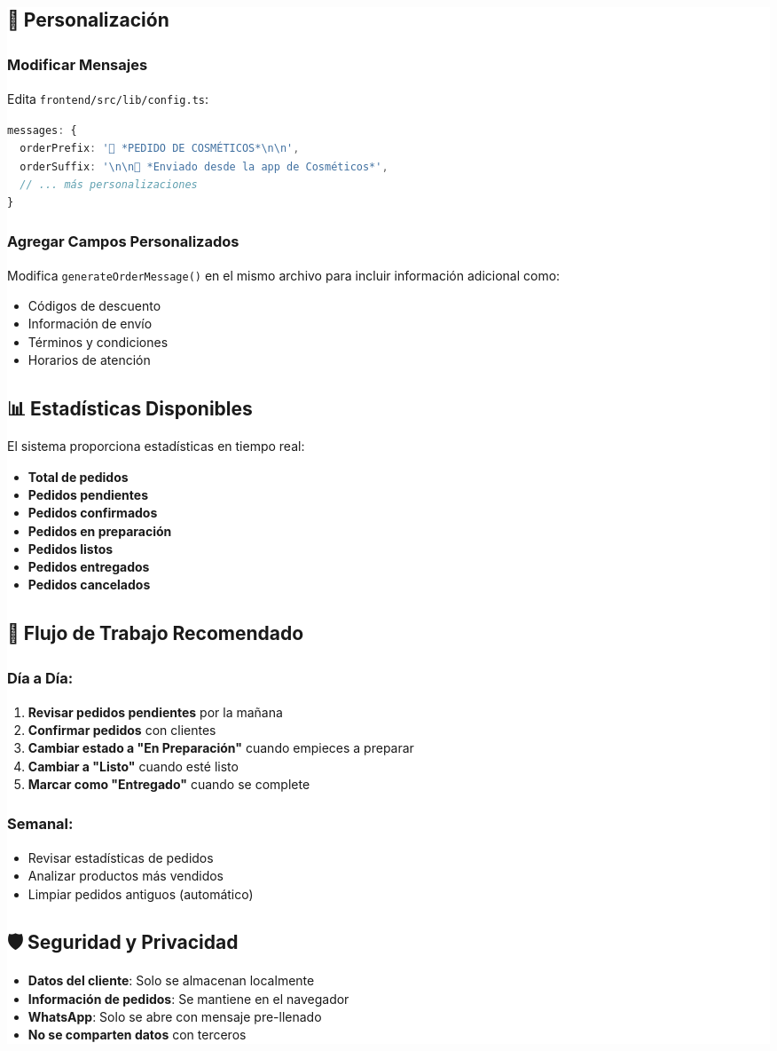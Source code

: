 ## 🔧 Personalización

### **Modificar Mensajes**
Edita `frontend/src/lib/config.ts`:

```typescript
messages: {
  orderPrefix: '🛒 *PEDIDO DE COSMÉTICOS*\n\n',
  orderSuffix: '\n\n📱 *Enviado desde la app de Cosméticos*',
  // ... más personalizaciones
}
```

### **Agregar Campos Personalizados**
Modifica `generateOrderMessage()` en el mismo archivo para incluir información adicional como:
- Códigos de descuento
- Información de envío
- Términos y condiciones
- Horarios de atención

## 📊 Estadísticas Disponibles

El sistema proporciona estadísticas en tiempo real:

- **Total de pedidos**
- **Pedidos pendientes**
- **Pedidos confirmados**
- **Pedidos en preparación**
- **Pedidos listos**
- **Pedidos entregados**
- **Pedidos cancelados**

## 🔄 Flujo de Trabajo Recomendado

### **Día a Día:**
1. **Revisar pedidos pendientes** por la mañana
2. **Confirmar pedidos** con clientes
3. **Cambiar estado a "En Preparación"** cuando empieces a preparar
4. **Cambiar a "Listo"** cuando esté listo
5. **Marcar como "Entregado"** cuando se complete

### **Semanal:**
- Revisar estadísticas de pedidos
- Analizar productos más vendidos
- Limpiar pedidos antiguos (automático)

## 🛡️ Seguridad y Privacidad

- **Datos del cliente**: Solo se almacenan localmente
- **Información de pedidos**: Se mantiene en el navegador
- **WhatsApp**: Solo se abre con mensaje pre-llenado
- **No se comparten datos** con terceros
